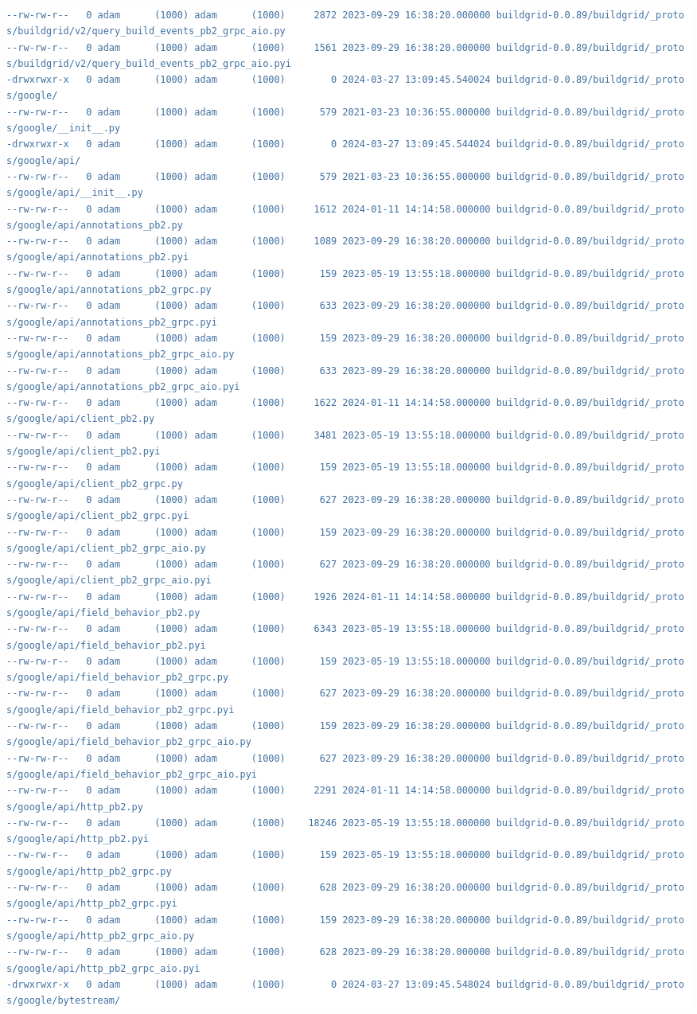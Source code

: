 ```diff
--rw-rw-r--   0 adam      (1000) adam      (1000)     2872 2023-09-29 16:38:20.000000 buildgrid-0.0.89/buildgrid/_protos/buildgrid/v2/query_build_events_pb2_grpc_aio.py
--rw-rw-r--   0 adam      (1000) adam      (1000)     1561 2023-09-29 16:38:20.000000 buildgrid-0.0.89/buildgrid/_protos/buildgrid/v2/query_build_events_pb2_grpc_aio.pyi
-drwxrwxr-x   0 adam      (1000) adam      (1000)        0 2024-03-27 13:09:45.540024 buildgrid-0.0.89/buildgrid/_protos/google/
--rw-rw-r--   0 adam      (1000) adam      (1000)      579 2021-03-23 10:36:55.000000 buildgrid-0.0.89/buildgrid/_protos/google/__init__.py
-drwxrwxr-x   0 adam      (1000) adam      (1000)        0 2024-03-27 13:09:45.544024 buildgrid-0.0.89/buildgrid/_protos/google/api/
--rw-rw-r--   0 adam      (1000) adam      (1000)      579 2021-03-23 10:36:55.000000 buildgrid-0.0.89/buildgrid/_protos/google/api/__init__.py
--rw-rw-r--   0 adam      (1000) adam      (1000)     1612 2024-01-11 14:14:58.000000 buildgrid-0.0.89/buildgrid/_protos/google/api/annotations_pb2.py
--rw-rw-r--   0 adam      (1000) adam      (1000)     1089 2023-09-29 16:38:20.000000 buildgrid-0.0.89/buildgrid/_protos/google/api/annotations_pb2.pyi
--rw-rw-r--   0 adam      (1000) adam      (1000)      159 2023-05-19 13:55:18.000000 buildgrid-0.0.89/buildgrid/_protos/google/api/annotations_pb2_grpc.py
--rw-rw-r--   0 adam      (1000) adam      (1000)      633 2023-09-29 16:38:20.000000 buildgrid-0.0.89/buildgrid/_protos/google/api/annotations_pb2_grpc.pyi
--rw-rw-r--   0 adam      (1000) adam      (1000)      159 2023-09-29 16:38:20.000000 buildgrid-0.0.89/buildgrid/_protos/google/api/annotations_pb2_grpc_aio.py
--rw-rw-r--   0 adam      (1000) adam      (1000)      633 2023-09-29 16:38:20.000000 buildgrid-0.0.89/buildgrid/_protos/google/api/annotations_pb2_grpc_aio.pyi
--rw-rw-r--   0 adam      (1000) adam      (1000)     1622 2024-01-11 14:14:58.000000 buildgrid-0.0.89/buildgrid/_protos/google/api/client_pb2.py
--rw-rw-r--   0 adam      (1000) adam      (1000)     3481 2023-05-19 13:55:18.000000 buildgrid-0.0.89/buildgrid/_protos/google/api/client_pb2.pyi
--rw-rw-r--   0 adam      (1000) adam      (1000)      159 2023-05-19 13:55:18.000000 buildgrid-0.0.89/buildgrid/_protos/google/api/client_pb2_grpc.py
--rw-rw-r--   0 adam      (1000) adam      (1000)      627 2023-09-29 16:38:20.000000 buildgrid-0.0.89/buildgrid/_protos/google/api/client_pb2_grpc.pyi
--rw-rw-r--   0 adam      (1000) adam      (1000)      159 2023-09-29 16:38:20.000000 buildgrid-0.0.89/buildgrid/_protos/google/api/client_pb2_grpc_aio.py
--rw-rw-r--   0 adam      (1000) adam      (1000)      627 2023-09-29 16:38:20.000000 buildgrid-0.0.89/buildgrid/_protos/google/api/client_pb2_grpc_aio.pyi
--rw-rw-r--   0 adam      (1000) adam      (1000)     1926 2024-01-11 14:14:58.000000 buildgrid-0.0.89/buildgrid/_protos/google/api/field_behavior_pb2.py
--rw-rw-r--   0 adam      (1000) adam      (1000)     6343 2023-05-19 13:55:18.000000 buildgrid-0.0.89/buildgrid/_protos/google/api/field_behavior_pb2.pyi
--rw-rw-r--   0 adam      (1000) adam      (1000)      159 2023-05-19 13:55:18.000000 buildgrid-0.0.89/buildgrid/_protos/google/api/field_behavior_pb2_grpc.py
--rw-rw-r--   0 adam      (1000) adam      (1000)      627 2023-09-29 16:38:20.000000 buildgrid-0.0.89/buildgrid/_protos/google/api/field_behavior_pb2_grpc.pyi
--rw-rw-r--   0 adam      (1000) adam      (1000)      159 2023-09-29 16:38:20.000000 buildgrid-0.0.89/buildgrid/_protos/google/api/field_behavior_pb2_grpc_aio.py
--rw-rw-r--   0 adam      (1000) adam      (1000)      627 2023-09-29 16:38:20.000000 buildgrid-0.0.89/buildgrid/_protos/google/api/field_behavior_pb2_grpc_aio.pyi
--rw-rw-r--   0 adam      (1000) adam      (1000)     2291 2024-01-11 14:14:58.000000 buildgrid-0.0.89/buildgrid/_protos/google/api/http_pb2.py
--rw-rw-r--   0 adam      (1000) adam      (1000)    18246 2023-05-19 13:55:18.000000 buildgrid-0.0.89/buildgrid/_protos/google/api/http_pb2.pyi
--rw-rw-r--   0 adam      (1000) adam      (1000)      159 2023-05-19 13:55:18.000000 buildgrid-0.0.89/buildgrid/_protos/google/api/http_pb2_grpc.py
--rw-rw-r--   0 adam      (1000) adam      (1000)      628 2023-09-29 16:38:20.000000 buildgrid-0.0.89/buildgrid/_protos/google/api/http_pb2_grpc.pyi
--rw-rw-r--   0 adam      (1000) adam      (1000)      159 2023-09-29 16:38:20.000000 buildgrid-0.0.89/buildgrid/_protos/google/api/http_pb2_grpc_aio.py
--rw-rw-r--   0 adam      (1000) adam      (1000)      628 2023-09-29 16:38:20.000000 buildgrid-0.0.89/buildgrid/_protos/google/api/http_pb2_grpc_aio.pyi
-drwxrwxr-x   0 adam      (1000) adam      (1000)        0 2024-03-27 13:09:45.548024 buildgrid-0.0.89/buildgrid/_protos/google/bytestream/
```